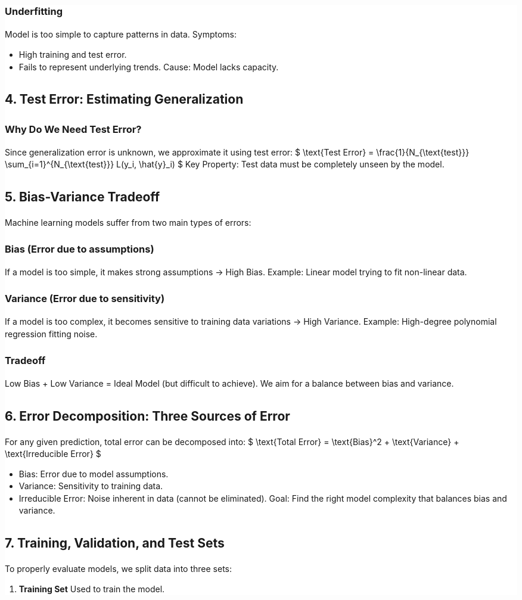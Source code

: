 ### Underfitting

Model is too simple to capture patterns in data.
Symptoms:
- High training and test error.
- Fails to represent underlying trends.
Cause: Model lacks capacity.

## 4. Test Error: Estimating Generalization

### Why Do We Need Test Error?

Since generalization error is unknown, we approximate it using test error:
$ \text{Test Error} = \frac{1}{N_{\text{test}}} \sum_{i=1}^{N_{\text{test}}} L(y_i, \hat{y}_i) $
Key Property: Test data must be completely unseen by the model.

## 5. Bias-Variance Tradeoff

Machine learning models suffer from two main types of errors:

### Bias (Error due to assumptions)

If a model is too simple, it makes strong assumptions → High Bias.
Example: Linear model trying to fit non-linear data.

### Variance (Error due to sensitivity)

If a model is too complex, it becomes sensitive to training data variations → High Variance.
Example: High-degree polynomial regression fitting noise.

### Tradeoff

Low Bias + Low Variance = Ideal Model (but difficult to achieve).
We aim for a balance between bias and variance.

## 6. Error Decomposition: Three Sources of Error

For any given prediction, total error can be decomposed into:
$ \text{Total Error} = \text{Bias}^2 + \text{Variance} + \text{Irreducible Error} $
- Bias: Error due to model assumptions.
- Variance: Sensitivity to training data.
- Irreducible Error: Noise inherent in data (cannot be eliminated).
Goal: Find the right model complexity that balances bias and variance.

## 7. Training, Validation, and Test Sets

To properly evaluate models, we split data into three sets:

1. **Training Set**
   Used to train the model.
